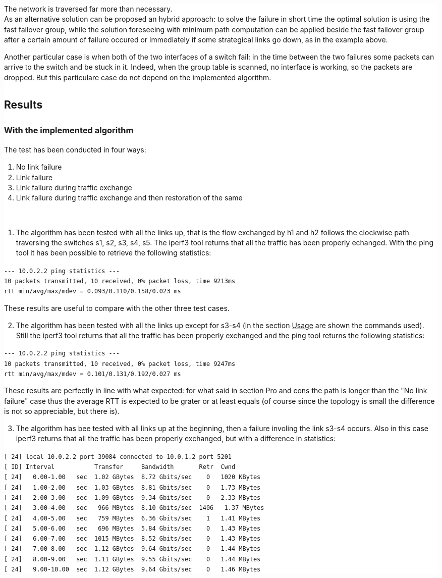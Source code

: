 The network is traversed far more than necessary.<br/>
As an alternative solution can be proposed an hybrid approach: to solve the failure in short time the optimal solution is using the fast failover group, while the solution foreseeing with minimum path computation can be applied beside the fast failover group after a certain amount of failure occured or immediately if some strategical links go down, as in the example above.

Another particular case is when both of the two interfaces of a switch fail: in the time between the two failures some packets can arrive to the switch and be stuck in it. Indeed, when the group table is scanned, no interface is working, so the packets are dropped. But this particulare case do not depend on the implemented algorithm.

## Results

### With the implemented algorithm
The test has been conducted in four ways:
1)	No link failure
2)	Link failure
3)	Link failure during traffic exchange
4)	Link failure during traffic exchange and then restoration of the same
<br/>

1) The algorithm has been tested with all the links up, that is the flow exchanged by h1 and h2 follows the clockwise path traversing the switches s1, s2, s3, s4, s5. The iperf3 tool returns that all the traffic has been properly echanged. With the ping tool it has been possible to retrieve the following statistics:

```
--- 10.0.2.2 ping statistics ---
10 packets transmitted, 10 received, 0% packet loss, time 9213ms
rtt min/avg/max/mdev = 0.093/0.110/0.158/0.023 ms
```

These results are useful to compare with the other three test cases.

2) The algorithm has been tested with all the links up except for s3-s4 (in the section [Usage](#usage) are shown the commands used). Still the iperf3 tool returns that all the traffic has been properly exchanged and the ping tool returns the following statistics:

```
--- 10.0.2.2 ping statistics ---
10 packets transmitted, 10 received, 0% packet loss, time 9247ms
rtt min/avg/max/mdev = 0.101/0.131/0.192/0.027 ms
```

These results are perfectly in line with what expected: for what said in section [Pro and cons](#pro-and-cons) the path is longer than the "No link failure" case thus the average RTT is expected to be grater or at least equals (of course since the topology is small the difference is not so appreciable, but there is).

3)	The algorithm has bee tested with all links up at the beginning, then a failure involing the link s3-s4 occurs. Also in this case iperf3 returns that all the traffic has been properly exchanged, but with a difference in statistics:
```
[ 24] local 10.0.2.2 port 39084 connected to 10.0.1.2 port 5201
[ ID] Interval           Transfer     Bandwidth       Retr  Cwnd
[ 24]   0.00-1.00   sec  1.02 GBytes  8.72 Gbits/sec    0   1020 KBytes       
[ 24]   1.00-2.00   sec  1.03 GBytes  8.81 Gbits/sec    0   1.73 MBytes       
[ 24]   2.00-3.00   sec  1.09 GBytes  9.34 Gbits/sec    0   2.33 MBytes       
[ 24]   3.00-4.00   sec   966 MBytes  8.10 Gbits/sec  1406   1.37 MBytes       
[ 24]   4.00-5.00   sec   759 MBytes  6.36 Gbits/sec    1   1.41 MBytes       
[ 24]   5.00-6.00   sec   696 MBytes  5.84 Gbits/sec    0   1.43 MBytes       
[ 24]   6.00-7.00   sec  1015 MBytes  8.52 Gbits/sec    0   1.43 MBytes       
[ 24]   7.00-8.00   sec  1.12 GBytes  9.64 Gbits/sec    0   1.44 MBytes       
[ 24]   8.00-9.00   sec  1.11 GBytes  9.55 Gbits/sec    0   1.44 MBytes       
[ 24]   9.00-10.00  sec  1.12 GBytes  9.64 Gbits/sec    0   1.46 MBytes
```
